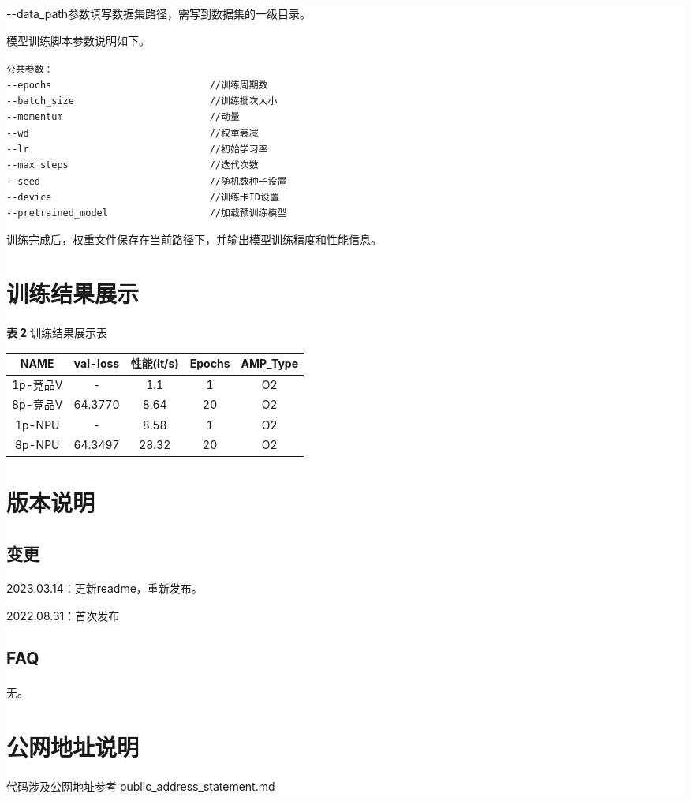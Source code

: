    --data_path参数填写数据集路径，需写到数据集的一级目录。

   模型训练脚本参数说明如下。

   ```
   公共参数：
   --epochs                            //训练周期数
   --batch_size                        //训练批次大小
   --momentum                          //动量
   --wd                                //权重衰减
   --lr                                //初始学习率
   --max_steps                         //迭代次数
   --seed                              //随机数种子设置
   --device                            //训练卡ID设置
   --pretrained_model                  //加载预训练模型
   ```

   训练完成后，权重文件保存在当前路径下，并输出模型训练精度和性能信息。


# 训练结果展示

**表 2**  训练结果展示表

| NAME    | val-loss | 性能(it/s) | Epochs | AMP_Type |
|:-------:|:-------:|:---------:|:-------:|:--------:|
| 1p-竞品V  | -        |      1.1 | 1     |       O2 |
| 8p-竞品V  | 64.3770  |     8.64 | 20    |       O2 |
| 1p-NPU   | -        |     8.58 | 1     |       O2 |
| 8p-NPU   | 64.3497  |    28.32 | 20    |       O2 |


# 版本说明

## 变更

2023.03.14：更新readme，重新发布。

2022.08.31：首次发布

## FAQ

无。

# 公网地址说明

代码涉及公网地址参考 public_address_statement.md
